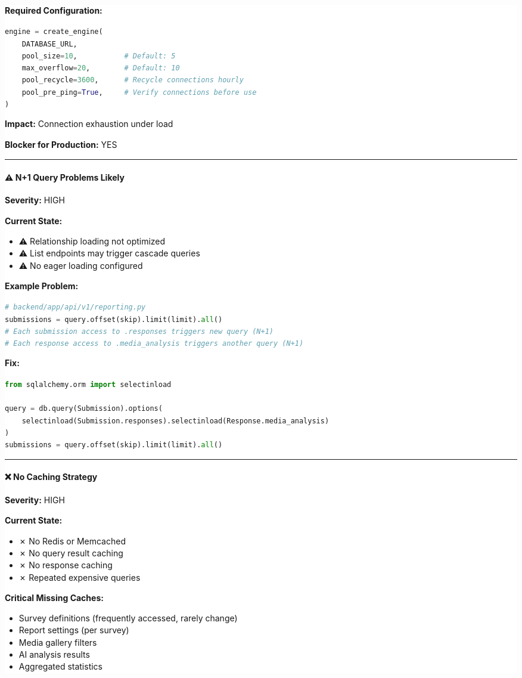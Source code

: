 **Required Configuration:**
```python
engine = create_engine(
    DATABASE_URL,
    pool_size=10,           # Default: 5
    max_overflow=20,        # Default: 10
    pool_recycle=3600,      # Recycle connections hourly
    pool_pre_ping=True,     # Verify connections before use
)
```

**Impact:** Connection exhaustion under load

**Blocker for Production:** YES

---

#### ⚠️ N+1 Query Problems Likely
**Severity:** HIGH

**Current State:**
- ⚠️ Relationship loading not optimized
- ⚠️ List endpoints may trigger cascade queries
- ⚠️ No eager loading configured

**Example Problem:**
```python
# backend/app/api/v1/reporting.py
submissions = query.offset(skip).limit(limit).all()
# Each submission access to .responses triggers new query (N+1)
# Each response access to .media_analysis triggers another query (N+1)
```

**Fix:**
```python
from sqlalchemy.orm import selectinload

query = db.query(Submission).options(
    selectinload(Submission.responses).selectinload(Response.media_analysis)
)
submissions = query.offset(skip).limit(limit).all()
```

---

#### ❌ No Caching Strategy
**Severity:** HIGH

**Current State:**
- ✗ No Redis or Memcached
- ✗ No query result caching
- ✗ No response caching
- ✗ Repeated expensive queries

**Critical Missing Caches:**
- Survey definitions (frequently accessed, rarely change)
- Report settings (per survey)
- Media gallery filters
- AI analysis results
- Aggregated statistics
